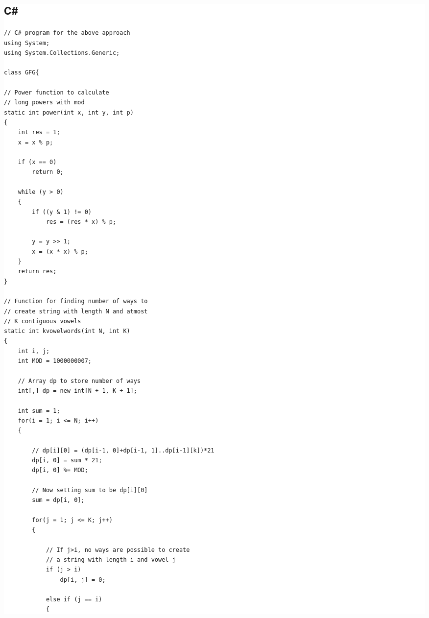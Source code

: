 ## C#

```
// C# program for the above approach
using System;
using System.Collections.Generic;

class GFG{

// Power function to calculate
// long powers with mod
static int power(int x, int y, int p)
{
    int res = 1;
    x = x % p;

    if (x == 0)
        return 0;

    while (y > 0)
    {
        if ((y & 1) != 0)
            res = (res * x) % p;

        y = y >> 1;
        x = (x * x) % p;
    }
    return res;
}

// Function for finding number of ways to
// create string with length N and atmost
// K contiguous vowels
static int kvowelwords(int N, int K)
{
    int i, j;
    int MOD = 1000000007;

    // Array dp to store number of ways
    int[,] dp = new int[N + 1, K + 1];

    int sum = 1;
    for(i = 1; i <= N; i++)
    {

        // dp[i][0] = (dp[i-1, 0]+dp[i-1, 1]..dp[i-1][k])*21
        dp[i, 0] = sum * 21;
        dp[i, 0] %= MOD;

        // Now setting sum to be dp[i][0]
        sum = dp[i, 0];

        for(j = 1; j <= K; j++)
        {

            // If j>i, no ways are possible to create
            // a string with length i and vowel j
            if (j > i)
                dp[i, j] = 0;

            else if (j == i)
            {

```
